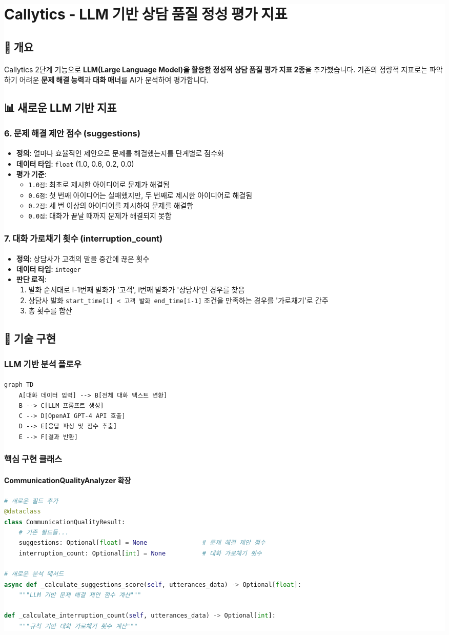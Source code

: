 # Callytics - LLM 기반 상담 품질 정성 평가 지표

## 🎯 개요

Callytics 2단계 기능으로 **LLM(Large Language Model)을 활용한 정성적 상담 품질 평가 지표 2종**을 추가했습니다. 기존의 정량적 지표로는 파악하기 어려운 **문제 해결 능력**과 **대화 매너**를 AI가 분석하여 평가합니다.

## 📊 새로운 LLM 기반 지표

### 6. 문제 해결 제안 점수 (suggestions)
- **정의**: 얼마나 효율적인 제안으로 문제를 해결했는지를 단계별로 점수화
- **데이터 타입**: `float` (1.0, 0.6, 0.2, 0.0)
- **평가 기준**:
  - `1.0점`: 최초로 제시한 아이디어로 문제가 해결됨
  - `0.6점`: 첫 번째 아이디어는 실패했지만, 두 번째로 제시한 아이디어로 해결됨
  - `0.2점`: 세 번 이상의 아이디어를 제시하여 문제를 해결함
  - `0.0점`: 대화가 끝날 때까지 문제가 해결되지 못함

### 7. 대화 가로채기 횟수 (interruption_count)
- **정의**: 상담사가 고객의 말을 중간에 끊은 횟수
- **데이터 타입**: `integer`
- **판단 로직**: 
  1. 발화 순서대로 i-1번째 발화가 '고객', i번째 발화가 '상담사'인 경우를 찾음
  2. 상담사 발화 `start_time[i] < 고객 발화 end_time[i-1]` 조건을 만족하는 경우를 '가로채기'로 간주
  3. 총 횟수를 합산

## 🔧 기술 구현

### LLM 기반 분석 플로우
```mermaid
graph TD
    A[대화 데이터 입력] --> B[전체 대화 텍스트 변환]
    B --> C[LLM 프롬프트 생성]
    C --> D[OpenAI GPT-4 API 호출]
    D --> E[응답 파싱 및 점수 추출]
    E --> F[결과 반환]
```

### 핵심 구현 클래스

#### CommunicationQualityAnalyzer 확장
```python
# 새로운 필드 추가
@dataclass
class CommunicationQualityResult:
    # 기존 필드들...
    suggestions: Optional[float] = None               # 문제 해결 제안 점수
    interruption_count: Optional[int] = None          # 대화 가로채기 횟수

# 새로운 분석 메서드
async def _calculate_suggestions_score(self, utterances_data) -> Optional[float]:
    """LLM 기반 문제 해결 제안 점수 계산"""
    
def _calculate_interruption_count(self, utterances_data) -> Optional[int]:
    """규칙 기반 대화 가로채기 횟수 계산"""
```

